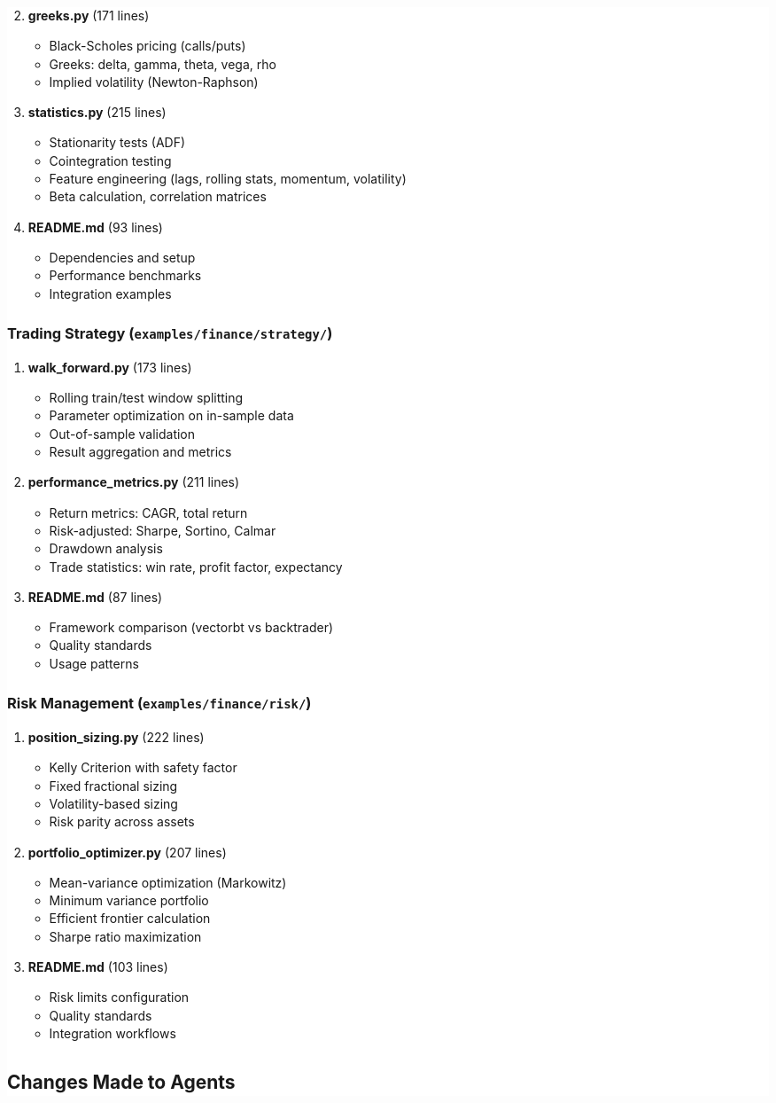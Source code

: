 2. **greeks.py** (171 lines)
   - Black-Scholes pricing (calls/puts)
   - Greeks: delta, gamma, theta, vega, rho
   - Implied volatility (Newton-Raphson)

3. **statistics.py** (215 lines)
   - Stationarity tests (ADF)
   - Cointegration testing
   - Feature engineering (lags, rolling stats, momentum, volatility)
   - Beta calculation, correlation matrices

4. **README.md** (93 lines)
   - Dependencies and setup
   - Performance benchmarks
   - Integration examples

### Trading Strategy (`examples/finance/strategy/`)

1. **walk_forward.py** (173 lines)
   - Rolling train/test window splitting
   - Parameter optimization on in-sample data
   - Out-of-sample validation
   - Result aggregation and metrics

2. **performance_metrics.py** (211 lines)
   - Return metrics: CAGR, total return
   - Risk-adjusted: Sharpe, Sortino, Calmar
   - Drawdown analysis
   - Trade statistics: win rate, profit factor, expectancy

3. **README.md** (87 lines)
   - Framework comparison (vectorbt vs backtrader)
   - Quality standards
   - Usage patterns

### Risk Management (`examples/finance/risk/`)

1. **position_sizing.py** (222 lines)
   - Kelly Criterion with safety factor
   - Fixed fractional sizing
   - Volatility-based sizing
   - Risk parity across assets

2. **portfolio_optimizer.py** (207 lines)
   - Mean-variance optimization (Markowitz)
   - Minimum variance portfolio
   - Efficient frontier calculation
   - Sharpe ratio maximization

3. **README.md** (103 lines)
   - Risk limits configuration
   - Quality standards
   - Integration workflows

## Changes Made to Agents
